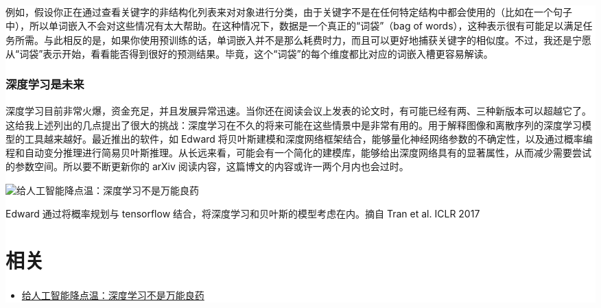 例如，假设你正在通过查看关键字的非结构化列表来对对象进行分类，由于关键字不是在任何特定结构中都会使用的（比如在一个句子中），所以单词嵌入不会对这些情况有太大帮助。在这种情况下，数据是一个真正的“词袋”（bag of words），这种表示很有可能足以满足任务所需。与此相反的是，如果你使用预训练的话，单词嵌入并不是那么耗费时力，而且可以更好地捕获关键字的相似度。不过，我还是宁愿从“词袋”表示开始，看看能否得到很好的预测结果。毕竟，这个“词袋”的每个维度都比对应的词嵌入槽更容易解读。

### 深度学习是未来

深度学习目前非常火爆，资金充足，并且发展异常迅速。当你还在阅读会议上发表的论文时，有可能已经有两、三种新版本可以超越它了。这给我上述列出的几点提出了很大的挑战：深度学习在不久的将来可能在这些情景中是非常有用的。用于解释图像和离散序列的深度学习模型的工具越来越好。最近推出的软件，如 Edward 将贝叶斯建模和深度网络框架结合，能够量化神经网络参数的不确定性，以及通过概率编程和自动变分推理进行简易贝叶斯推理。从长远来看，可能会有一个简化的建模库，能够给出深度网络具有的显著属性，从而减少需要尝试的参数空间。所以要不断更新你的 arXiv 阅读内容，这篇博文的内容或许一两个月内也会过时。

![给人工智能降点温：深度学习不是万能良药](https://pic.36krcnd.com/201709/05021904/gpv7vh80ubhazg9o!1200)

Edward 通过将概率规划与 tensorflow 结合，将深度学习和贝叶斯的模型考虑在内。摘自 Tran et al. ICLR 2017

# 相关

- [给人工智能降点温：深度学习不是万能良药](https://36kr.com/p/5091471)
